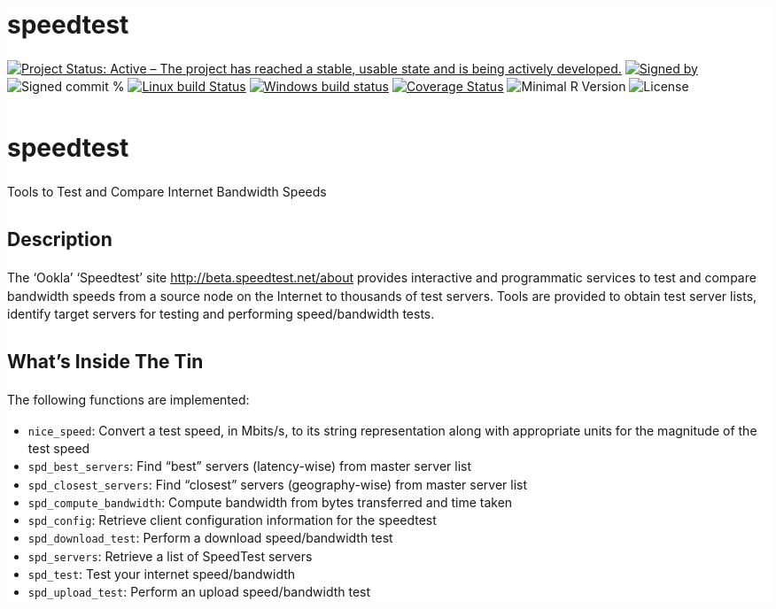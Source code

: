 speedtest
================

[![Project Status: Active – The project has reached a stable, usable
state and is being actively
developed.](https://www.repostatus.org/badges/latest/active.svg)](https://www.repostatus.org/#active)
[![Signed
by](https://img.shields.io/badge/Keybase-Verified-brightgreen.svg)](https://keybase.io/hrbrmstr)
![Signed commit
%](https://img.shields.io/badge/Signed_Commits-100%25-lightgrey.svg)
[![Linux build
Status](https://travis-ci.org/hrbrmstr/speedtest.svg?branch=master)](https://travis-ci.org/hrbrmstr/speedtest)
[![Windows build
status](https://ci.appveyor.com/api/projects/status/github/hrbrmstr/speedtest?svg=true)](https://ci.appveyor.com/project/hrbrmstr/speedtest)
[![Coverage
Status](https://codecov.io/gh/hrbrmstr/speedtest/branch/master/graph/badge.svg)](https://codecov.io/gh/hrbrmstr/speedtest)
![Minimal R
Version](https://img.shields.io/badge/R%3E%3D-3.2.0-blue.svg)
![License](https://img.shields.io/badge/License-MIT-blue.svg)

# speedtest

Tools to Test and Compare Internet Bandwidth Speeds

## Description

The ‘Ookla’ ‘Speedtest’ site <http://beta.speedtest.net/about> provides
interactive and programmatic services to test and compare bandwidth
speeds from a source node on the Internet to thousands of test servers.
Tools are provided to obtain test server lists, identify target servers
for testing and performing speed/bandwidth tests.

## What’s Inside The Tin

The following functions are implemented:

  - `nice_speed`: Convert a test speed, in Mbits/s, to its string
    representation along with appropriate units for the magnitude of the
    test speed
  - `spd_best_servers`: Find “best” servers (latency-wise) from master
    server list
  - `spd_closest_servers`: Find “closest” servers (geography-wise) from
    master server list
  - `spd_compute_bandwidth`: Compute bandwidth from bytes transferred
    and time taken
  - `spd_config`: Retrieve client configuration information for the
    speedtest
  - `spd_download_test`: Perform a download speed/bandwidth test
  - `spd_servers`: Retrieve a list of SpeedTest servers
  - `spd_test`: Test your internet speed/bandwidth
  - `spd_upload_test`: Perform an upload speed/bandwidth test
